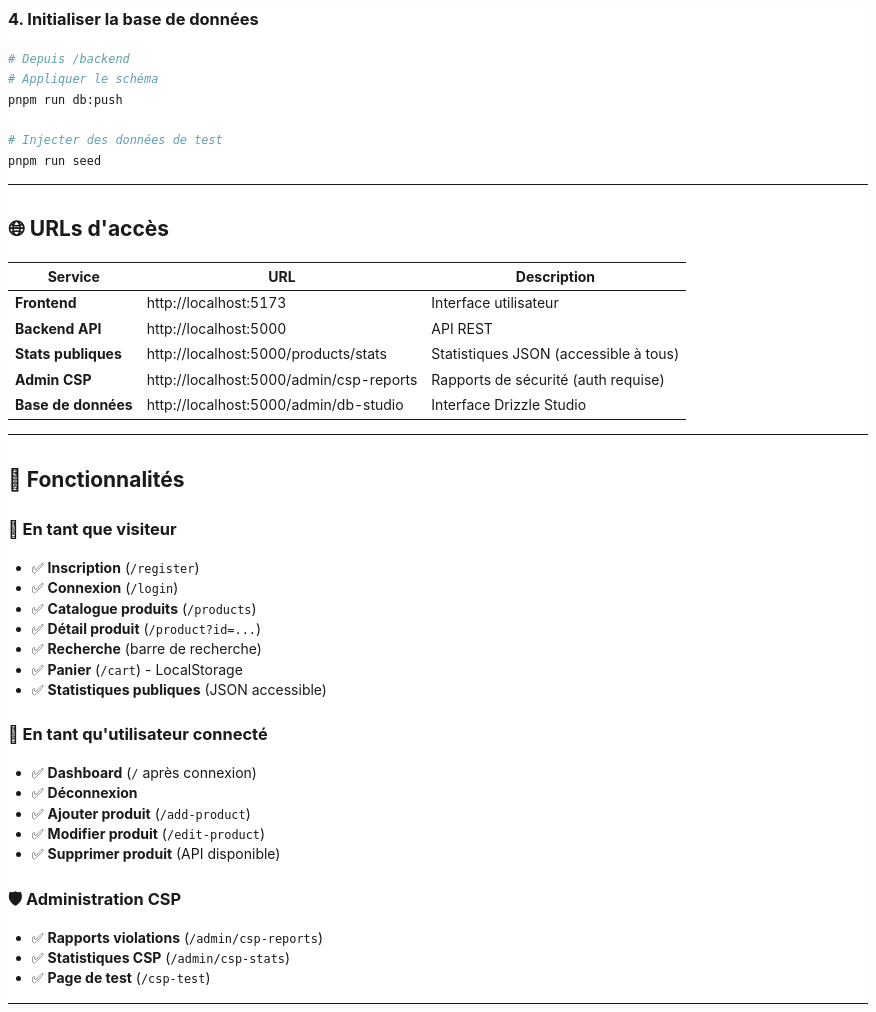 ### 4. Initialiser la base de données

```bash
# Depuis /backend
# Appliquer le schéma
pnpm run db:push

# Injecter des données de test
pnpm run seed
```

---

## 🌐 URLs d'accès

| Service | URL | Description |
|---------|-----|-------------|
| **Frontend** | http://localhost:5173 | Interface utilisateur |
| **Backend API** | http://localhost:5000 | API REST |
| **Stats publiques** | http://localhost:5000/products/stats | Statistiques JSON (accessible à tous) |
| **Admin CSP** | http://localhost:5000/admin/csp-reports | Rapports de sécurité (auth requise) |
| **Base de données** | http://localhost:5000/admin/db-studio | Interface Drizzle Studio |

---

## 🎯 Fonctionnalités

### 👤 En tant que visiteur
- ✅ **Inscription** (`/register`)
- ✅ **Connexion** (`/login`)
- ✅ **Catalogue produits** (`/products`)
- ✅ **Détail produit** (`/product?id=...`)
- ✅ **Recherche** (barre de recherche)
- ✅ **Panier** (`/cart`) - LocalStorage
- ✅ **Statistiques publiques** (JSON accessible)

### 🔐 En tant qu'utilisateur connecté
- ✅ **Dashboard** (`/` après connexion)
- ✅ **Déconnexion**
- ✅ **Ajouter produit** (`/add-product`)
- ✅ **Modifier produit** (`/edit-product`)
- ✅ **Supprimer produit** (API disponible)

### 🛡️ Administration CSP
- ✅ **Rapports violations** (`/admin/csp-reports`)
- ✅ **Statistiques CSP** (`/admin/csp-stats`)
- ✅ **Page de test** (`/csp-test`)

---